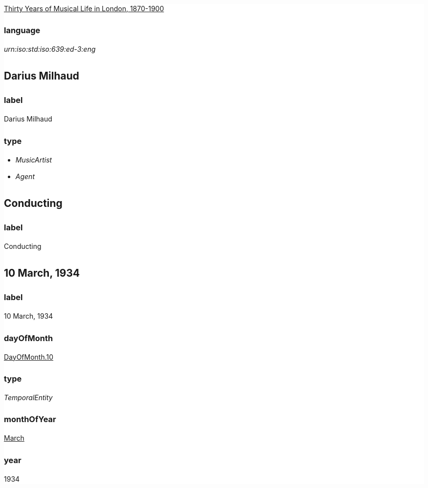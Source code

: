 
[Thirty Years of Musical Life in London, 1870-1900](#Thirty-Years-of-Musical-Life-in-London-1870-1900)

### language


*urn:iso:std:iso:639:ed-3:eng*

## Darius Milhaud

### label


Darius Milhaud

### type

 - *MusicArtist*

 - *Agent*

## Conducting

### label


Conducting

## 10 March, 1934

### label


10 March, 1934

### dayOfMonth


[DayOfMonth.10](#DayOfMonth.10)

### type


*TemporalEntity*

### monthOfYear


[March](#March)

### year


1934
